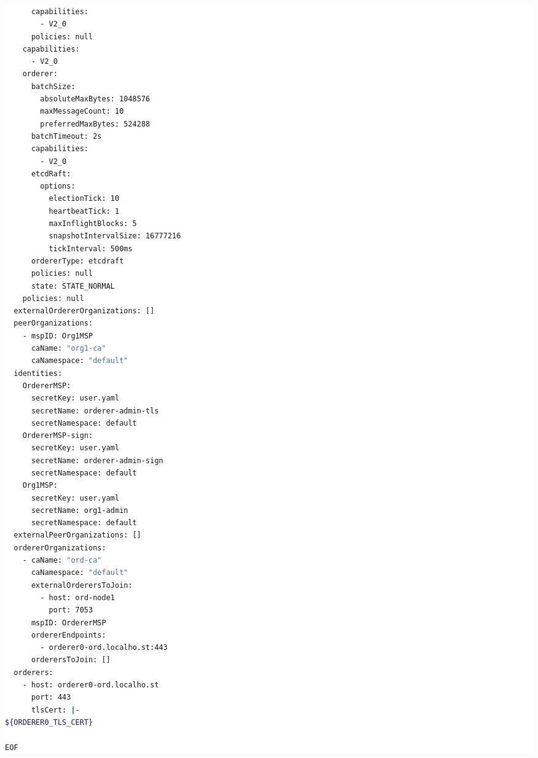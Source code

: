 ```bash
      capabilities:
        - V2_0
      policies: null
    capabilities:
      - V2_0
    orderer:
      batchSize:
        absoluteMaxBytes: 1048576
        maxMessageCount: 10
        preferredMaxBytes: 524288
      batchTimeout: 2s
      capabilities:
        - V2_0
      etcdRaft:
        options:
          electionTick: 10
          heartbeatTick: 1
          maxInflightBlocks: 5
          snapshotIntervalSize: 16777216
          tickInterval: 500ms
      ordererType: etcdraft
      policies: null
      state: STATE_NORMAL
    policies: null
  externalOrdererOrganizations: []
  peerOrganizations:
    - mspID: Org1MSP
      caName: "org1-ca"
      caNamespace: "default"
  identities:
    OrdererMSP:
      secretKey: user.yaml
      secretName: orderer-admin-tls
      secretNamespace: default
    OrdererMSP-sign:
      secretKey: user.yaml
      secretName: orderer-admin-sign
      secretNamespace: default
    Org1MSP:
      secretKey: user.yaml
      secretName: org1-admin
      secretNamespace: default
  externalPeerOrganizations: []
  ordererOrganizations:
    - caName: "ord-ca"
      caNamespace: "default"
      externalOrderersToJoin:
        - host: ord-node1
          port: 7053
      mspID: OrdererMSP
      ordererEndpoints:
        - orderer0-ord.localho.st:443
      orderersToJoin: []
  orderers:
    - host: orderer0-ord.localho.st
      port: 443
      tlsCert: |-
${ORDERER0_TLS_CERT}
  
EOF

```
